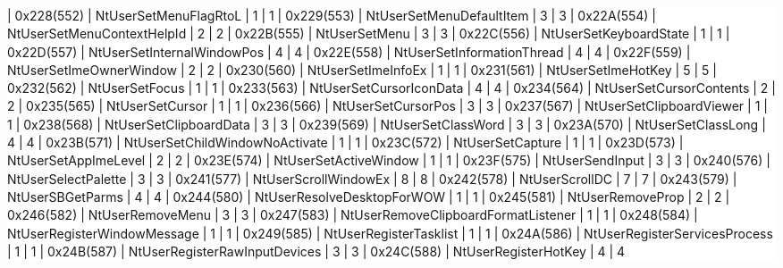 | 0x228(552) | NtUserSetMenuFlagRtoL | 1 | 1
| 0x229(553) | NtUserSetMenuDefaultItem | 3 | 3
| 0x22A(554) | NtUserSetMenuContextHelpId | 2 | 2
| 0x22B(555) | NtUserSetMenu | 3 | 3
| 0x22C(556) | NtUserSetKeyboardState | 1 | 1
| 0x22D(557) | NtUserSetInternalWindowPos | 4 | 4
| 0x22E(558) | NtUserSetInformationThread | 4 | 4
| 0x22F(559) | NtUserSetImeOwnerWindow | 2 | 2
| 0x230(560) | NtUserSetImeInfoEx | 1 | 1
| 0x231(561) | NtUserSetImeHotKey | 5 | 5
| 0x232(562) | NtUserSetFocus | 1 | 1
| 0x233(563) | NtUserSetCursorIconData | 4 | 4
| 0x234(564) | NtUserSetCursorContents | 2 | 2
| 0x235(565) | NtUserSetCursor | 1 | 1
| 0x236(566) | NtUserSetCursorPos | 3 | 3
| 0x237(567) | NtUserSetClipboardViewer | 1 | 1
| 0x238(568) | NtUserSetClipboardData | 3 | 3
| 0x239(569) | NtUserSetClassWord | 3 | 3
| 0x23A(570) | NtUserSetClassLong | 4 | 4
| 0x23B(571) | NtUserSetChildWindowNoActivate | 1 | 1
| 0x23C(572) | NtUserSetCapture | 1 | 1
| 0x23D(573) | NtUserSetAppImeLevel | 2 | 2
| 0x23E(574) | NtUserSetActiveWindow | 1 | 1
| 0x23F(575) | NtUserSendInput | 3 | 3
| 0x240(576) | NtUserSelectPalette | 3 | 3
| 0x241(577) | NtUserScrollWindowEx | 8 | 8
| 0x242(578) | NtUserScrollDC | 7 | 7
| 0x243(579) | NtUserSBGetParms | 4 | 4
| 0x244(580) | NtUserResolveDesktopForWOW | 1 | 1
| 0x245(581) | NtUserRemoveProp | 2 | 2
| 0x246(582) | NtUserRemoveMenu | 3 | 3
| 0x247(583) | NtUserRemoveClipboardFormatListener | 1 | 1
| 0x248(584) | NtUserRegisterWindowMessage | 1 | 1
| 0x249(585) | NtUserRegisterTasklist | 1 | 1
| 0x24A(586) | NtUserRegisterServicesProcess | 1 | 1
| 0x24B(587) | NtUserRegisterRawInputDevices | 3 | 3
| 0x24C(588) | NtUserRegisterHotKey | 4 | 4